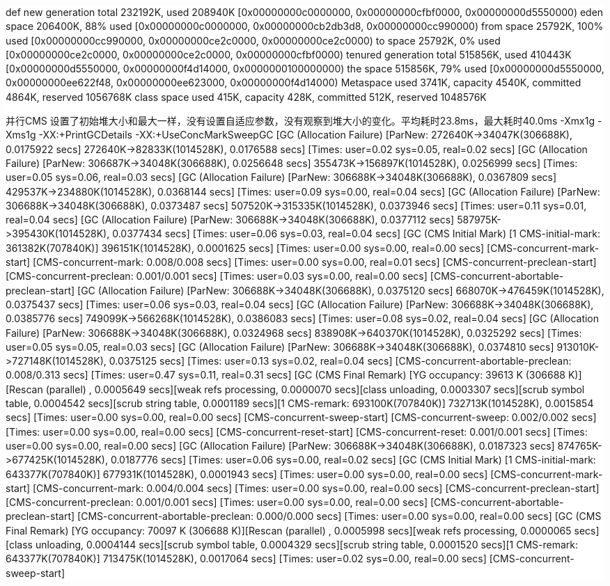  def new generation   total 232192K, used 208940K [0x00000000c0000000, 0x00000000cfbf0000, 0x00000000d5550000)
  eden space 206400K,  88% used [0x00000000c0000000, 0x00000000cb2db3d8, 0x00000000cc990000)
  from space 25792K, 100% used [0x00000000cc990000, 0x00000000ce2c0000, 0x00000000ce2c0000)
  to   space 25792K,   0% used [0x00000000ce2c0000, 0x00000000ce2c0000, 0x00000000cfbf0000)
 tenured generation   total 515856K, used 410443K [0x00000000d5550000, 0x00000000f4d14000, 0x0000000100000000)
   the space 515856K,  79% used [0x00000000d5550000, 0x00000000ee622f48, 0x00000000ee623000, 0x00000000f4d14000)
 Metaspace       used 3741K, capacity 4540K, committed 4864K, reserved 1056768K
  class space    used 415K, capacity 428K, committed 512K, reserved 1048576K
  
并行CMS
设置了初始堆大小和最大一样，没有设置自适应参数，没有观察到堆大小的变化。平均耗时23.8ms，最大耗时40.0ms
-Xmx1g -Xms1g -XX:+PrintGCDetails -XX:+UseConcMarkSweepGC
[GC (Allocation Failure) [ParNew: 272640K->34047K(306688K), 0.0175922 secs] 272640K->82833K(1014528K), 0.0176588 secs] [Times: user=0.02 sys=0.05, real=0.02 secs] 
[GC (Allocation Failure) [ParNew: 306687K->34048K(306688K), 0.0256648 secs] 355473K->156897K(1014528K), 0.0256999 secs] [Times: user=0.05 sys=0.06, real=0.03 secs] 
[GC (Allocation Failure) [ParNew: 306688K->34048K(306688K), 0.0367809 secs] 429537K->234880K(1014528K), 0.0368144 secs] [Times: user=0.09 sys=0.00, real=0.04 secs] 
[GC (Allocation Failure) [ParNew: 306688K->34048K(306688K), 0.0373487 secs] 507520K->315335K(1014528K), 0.0373946 secs] [Times: user=0.11 sys=0.01, real=0.04 secs] 
[GC (Allocation Failure) [ParNew: 306688K->34048K(306688K), 0.0377112 secs] 587975K->395430K(1014528K), 0.0377434 secs] [Times: user=0.06 sys=0.03, real=0.04 secs] 
[GC (CMS Initial Mark) [1 CMS-initial-mark: 361382K(707840K)] 396151K(1014528K), 0.0001625 secs] [Times: user=0.00 sys=0.00, real=0.00 secs] 
[CMS-concurrent-mark-start]
[CMS-concurrent-mark: 0.008/0.008 secs] [Times: user=0.00 sys=0.00, real=0.01 secs] 
[CMS-concurrent-preclean-start]
[CMS-concurrent-preclean: 0.001/0.001 secs] [Times: user=0.03 sys=0.00, real=0.00 secs] 
[CMS-concurrent-abortable-preclean-start]
[GC (Allocation Failure) [ParNew: 306688K->34048K(306688K), 0.0375120 secs] 668070K->476459K(1014528K), 0.0375437 secs] [Times: user=0.06 sys=0.03, real=0.04 secs] 
[GC (Allocation Failure) [ParNew: 306688K->34048K(306688K), 0.0385776 secs] 749099K->566268K(1014528K), 0.0386083 secs] [Times: user=0.08 sys=0.02, real=0.04 secs] 
[GC (Allocation Failure) [ParNew: 306688K->34048K(306688K), 0.0324968 secs] 838908K->640370K(1014528K), 0.0325292 secs] [Times: user=0.05 sys=0.05, real=0.03 secs] 
[GC (Allocation Failure) [ParNew: 306688K->34048K(306688K), 0.0374810 secs] 913010K->727148K(1014528K), 0.0375125 secs] [Times: user=0.13 sys=0.02, real=0.04 secs] 
[CMS-concurrent-abortable-preclean: 0.008/0.313 secs] [Times: user=0.47 sys=0.11, real=0.31 secs] 
[GC (CMS Final Remark) [YG occupancy: 39613 K (306688 K)][Rescan (parallel) , 0.0005649 secs][weak refs processing, 0.0000070 secs][class unloading, 0.0003307 secs][scrub symbol table, 0.0004542 secs][scrub string table, 0.0001189 secs][1 CMS-remark: 693100K(707840K)] 732713K(1014528K), 0.0015854 secs] [Times: user=0.00 sys=0.00, real=0.00 secs] 
[CMS-concurrent-sweep-start]
[CMS-concurrent-sweep: 0.002/0.002 secs] [Times: user=0.00 sys=0.00, real=0.00 secs] 
[CMS-concurrent-reset-start]
[CMS-concurrent-reset: 0.001/0.001 secs] [Times: user=0.00 sys=0.00, real=0.00 secs] 
[GC (Allocation Failure) [ParNew: 306688K->34048K(306688K), 0.0187323 secs] 874765K->677425K(1014528K), 0.0187776 secs] [Times: user=0.06 sys=0.00, real=0.02 secs] 
[GC (CMS Initial Mark) [1 CMS-initial-mark: 643377K(707840K)] 677931K(1014528K), 0.0001943 secs] [Times: user=0.00 sys=0.00, real=0.00 secs] 
[CMS-concurrent-mark-start]
[CMS-concurrent-mark: 0.004/0.004 secs] [Times: user=0.00 sys=0.00, real=0.00 secs] 
[CMS-concurrent-preclean-start]
[CMS-concurrent-preclean: 0.001/0.001 secs] [Times: user=0.00 sys=0.00, real=0.00 secs] 
[CMS-concurrent-abortable-preclean-start]
[CMS-concurrent-abortable-preclean: 0.000/0.000 secs] [Times: user=0.00 sys=0.00, real=0.00 secs] 
[GC (CMS Final Remark) [YG occupancy: 70097 K (306688 K)][Rescan (parallel) , 0.0005998 secs][weak refs processing, 0.0000065 secs][class unloading, 0.0004144 secs][scrub symbol table, 0.0004329 secs][scrub string table, 0.0001520 secs][1 CMS-remark: 643377K(707840K)] 713475K(1014528K), 0.0017064 secs] [Times: user=0.02 sys=0.00, real=0.00 secs] 
[CMS-concurrent-sweep-start]